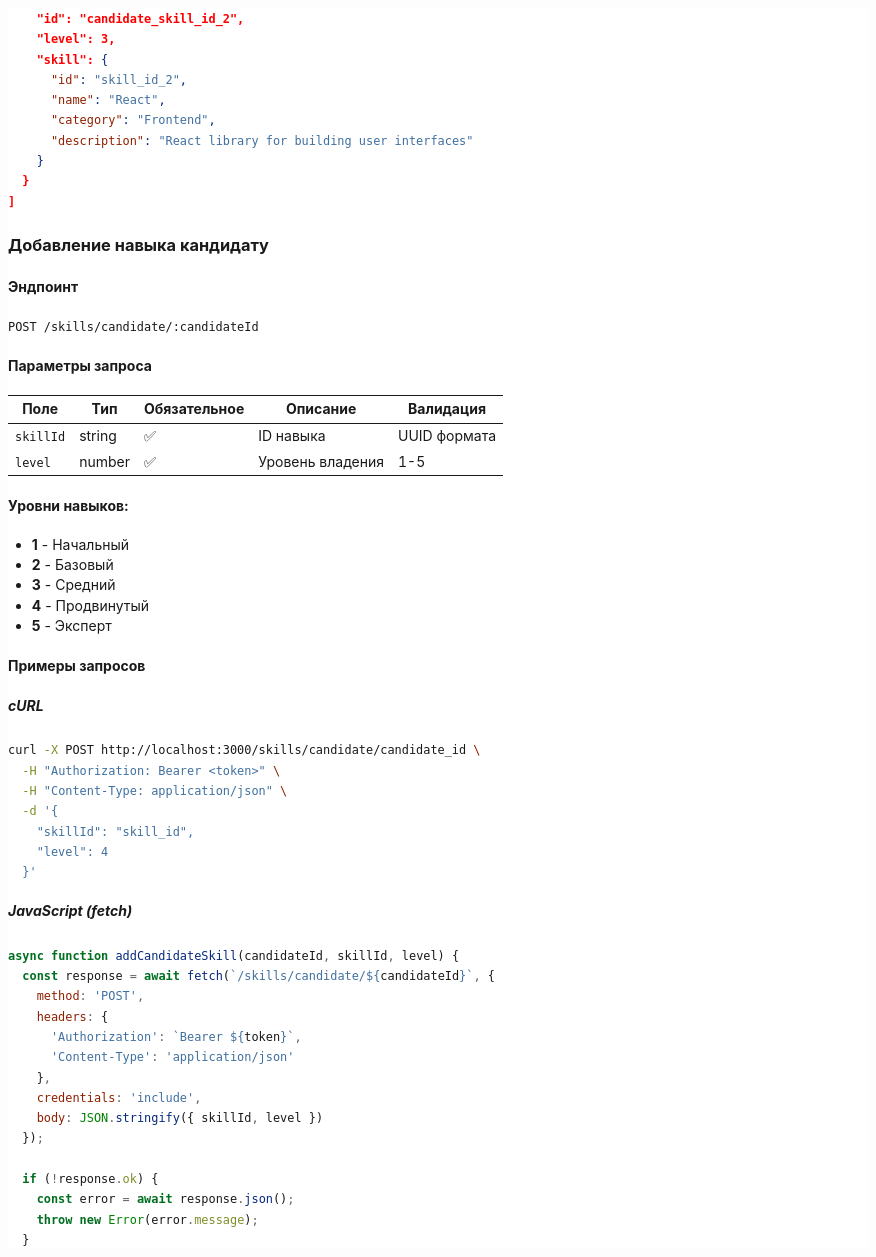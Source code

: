 ```json
    "id": "candidate_skill_id_2",
    "level": 3,
    "skill": {
      "id": "skill_id_2",
      "name": "React",
      "category": "Frontend",
      "description": "React library for building user interfaces"
    }
  }
]
```

### Добавление навыка кандидату

#### Эндпоинт
```
POST /skills/candidate/:candidateId
```

#### Параметры запроса

| Поле | Тип | Обязательное | Описание | Валидация |
|------|-----|---------------|----------|-----------|
| `skillId` | string | ✅ | ID навыка | UUID формата |
| `level` | number | ✅ | Уровень владения | 1-5 |

#### Уровни навыков:
- **1** - Начальный
- **2** - Базовый
- **3** - Средний
- **4** - Продвинутый
- **5** - Эксперт

#### Примеры запросов

##### cURL
```bash
curl -X POST http://localhost:3000/skills/candidate/candidate_id \
  -H "Authorization: Bearer <token>" \
  -H "Content-Type: application/json" \
  -d '{
    "skillId": "skill_id",
    "level": 4
  }'
```

##### JavaScript (fetch)
```javascript
async function addCandidateSkill(candidateId, skillId, level) {
  const response = await fetch(`/skills/candidate/${candidateId}`, {
    method: 'POST',
    headers: {
      'Authorization': `Bearer ${token}`,
      'Content-Type': 'application/json'
    },
    credentials: 'include',
    body: JSON.stringify({ skillId, level })
  });
  
  if (!response.ok) {
    const error = await response.json();
    throw new Error(error.message);
  }
```